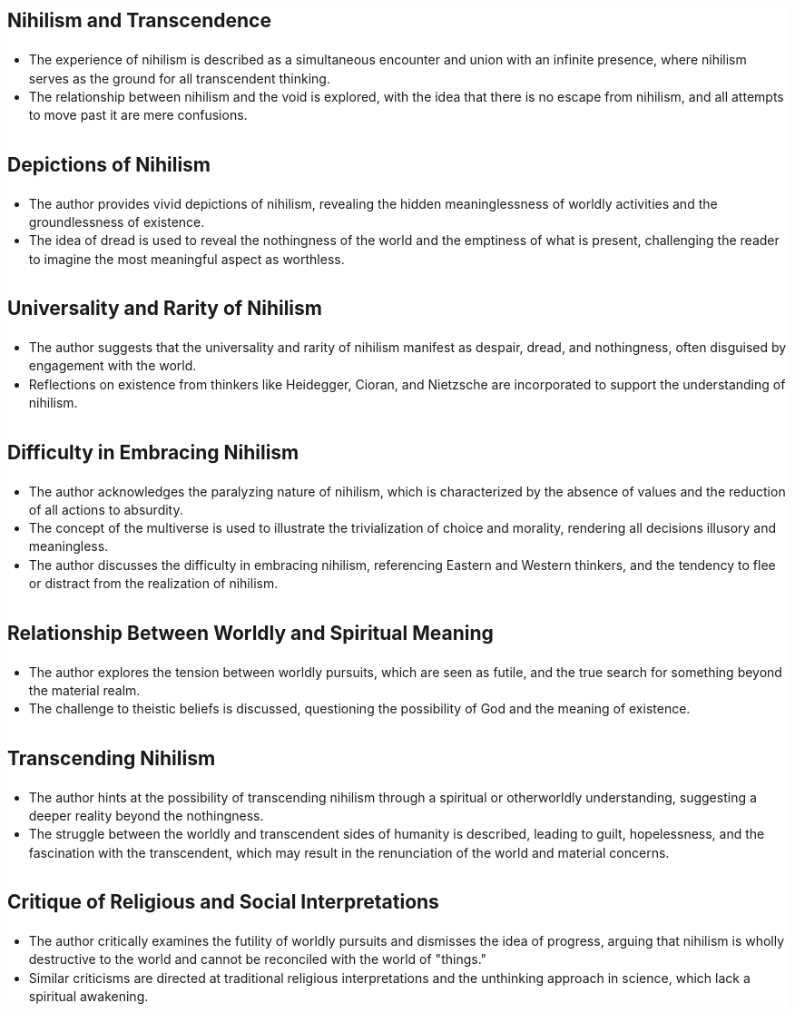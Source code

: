 ## Nihilism and Transcendence

- The experience of nihilism is described as a simultaneous encounter and union with an infinite presence, where nihilism serves as the ground for all transcendent thinking.
- The relationship between nihilism and the void is explored, with the idea that there is no escape from nihilism, and all attempts to move past it are mere confusions.

## Depictions of Nihilism

- The author provides vivid depictions of nihilism, revealing the hidden meaninglessness of worldly activities and the groundlessness of existence.
- The idea of dread is used to reveal the nothingness of the world and the emptiness of what is present, challenging the reader to imagine the most meaningful aspect as worthless.

## Universality and Rarity of Nihilism

- The author suggests that the universality and rarity of nihilism manifest as despair, dread, and nothingness, often disguised by engagement with the world.
- Reflections on existence from thinkers like Heidegger, Cioran, and Nietzsche are incorporated to support the understanding of nihilism.

## Difficulty in Embracing Nihilism

- The author acknowledges the paralyzing nature of nihilism, which is characterized by the absence of values and the reduction of all actions to absurdity.
- The concept of the multiverse is used to illustrate the trivialization of choice and morality, rendering all decisions illusory and meaningless.
- The author discusses the difficulty in embracing nihilism, referencing Eastern and Western thinkers, and the tendency to flee or distract from the realization of nihilism.

## Relationship Between Worldly and Spiritual Meaning

- The author explores the tension between worldly pursuits, which are seen as futile, and the true search for something beyond the material realm.
- The challenge to theistic beliefs is discussed, questioning the possibility of God and the meaning of existence.

## Transcending Nihilism

- The author hints at the possibility of transcending nihilism through a spiritual or otherworldly understanding, suggesting a deeper reality beyond the nothingness.
- The struggle between the worldly and transcendent sides of humanity is described, leading to guilt, hopelessness, and the fascination with the transcendent, which may result in the renunciation of the world and material concerns.

## Critique of Religious and Social Interpretations

- The author critically examines the futility of worldly pursuits and dismisses the idea of progress, arguing that nihilism is wholly destructive to the world and cannot be reconciled with the world of "things."
- Similar criticisms are directed at traditional religious interpretations and the unthinking approach in science, which lack a spiritual awakening.
